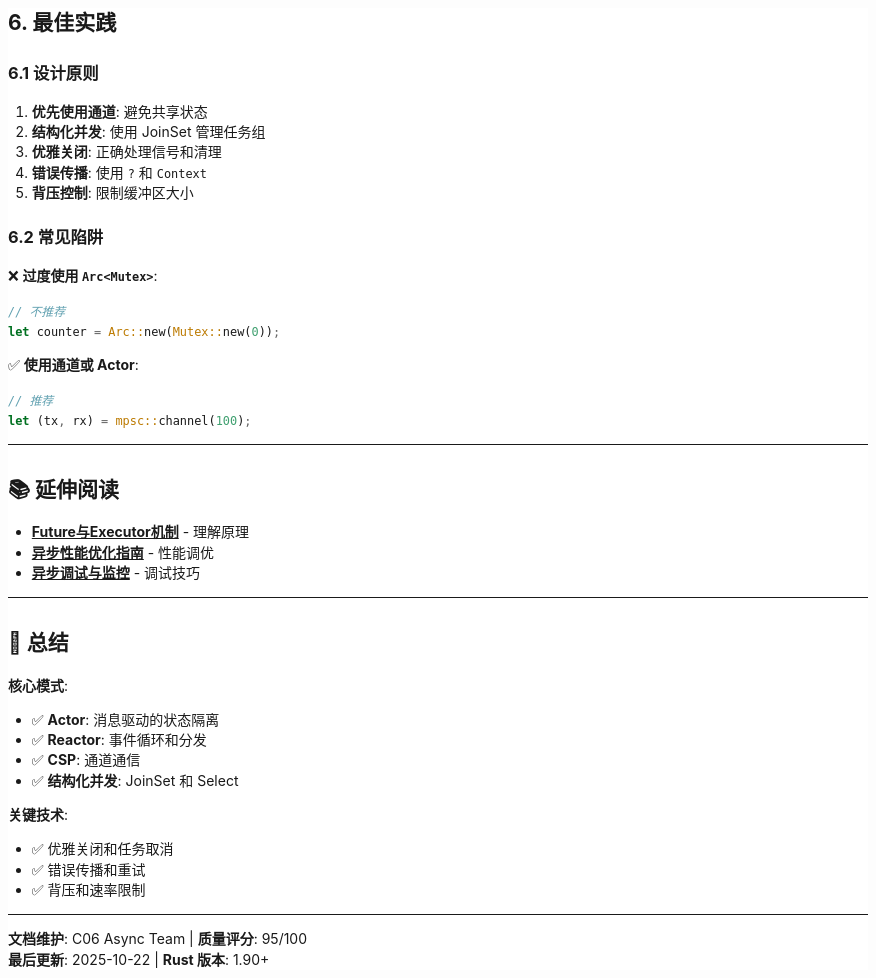 
## 6. 最佳实践

### 6.1 设计原则

1. **优先使用通道**: 避免共享状态
2. **结构化并发**: 使用 JoinSet 管理任务组
3. **优雅关闭**: 正确处理信号和清理
4. **错误传播**: 使用 `?` 和 `Context`
5. **背压控制**: 限制缓冲区大小

### 6.2 常见陷阱

❌ **过度使用 `Arc<Mutex>`**:

```rust
// 不推荐
let counter = Arc::new(Mutex::new(0));
```

✅ **使用通道或 Actor**:

```rust
// 推荐
let (tx, rx) = mpsc::channel(100);
```

---

## 📚 延伸阅读

- **[Future与Executor机制](./02_Future与Executor机制.md)** - 理解原理
- **[异步性能优化指南](./05_异步性能优化指南.md)** - 性能调优
- **[异步调试与监控](./06_异步调试与监控.md)** - 调试技巧

---

## 📝 总结

**核心模式**:

- ✅ **Actor**: 消息驱动的状态隔离
- ✅ **Reactor**: 事件循环和分发
- ✅ **CSP**: 通道通信
- ✅ **结构化并发**: JoinSet 和 Select

**关键技术**:

- ✅ 优雅关闭和任务取消
- ✅ 错误传播和重试
- ✅ 背压和速率限制

---

**文档维护**: C06 Async Team | **质量评分**: 95/100  
**最后更新**: 2025-10-22 | **Rust 版本**: 1.90+
